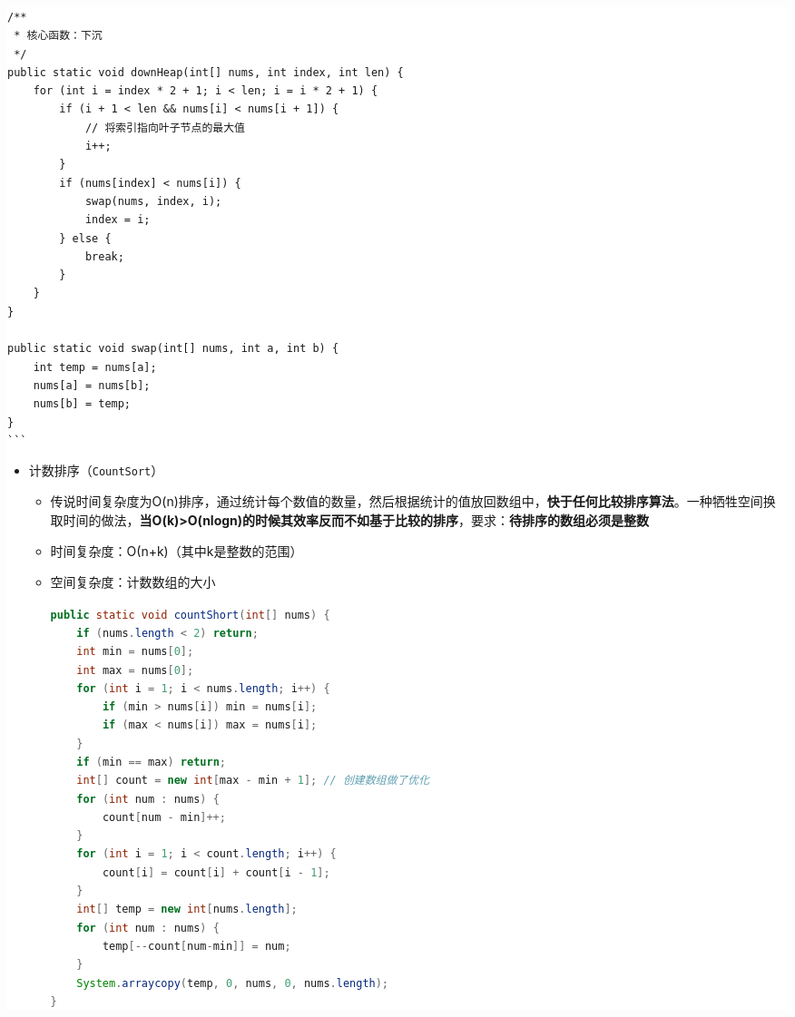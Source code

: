     /**
     * 核心函数：下沉
     */
    public static void downHeap(int[] nums, int index, int len) {
        for (int i = index * 2 + 1; i < len; i = i * 2 + 1) {
            if (i + 1 < len && nums[i] < nums[i + 1]) {
                // 将索引指向叶子节点的最大值
                i++;
            }
            if (nums[index] < nums[i]) {
                swap(nums, index, i);
                index = i;
            } else {
                break;
            }
        }
    }
    
    public static void swap(int[] nums, int a, int b) {
        int temp = nums[a];
        nums[a] = nums[b];
        nums[b] = temp;
    }
    ```
    
  
* 计数排序（`CountSort`）

  * 传说时间复杂度为O(n)排序，通过统计每个数值的数量，然后根据统计的值放回数组中，**快于任何比较排序算法**。一种牺牲空间换取时间的做法，**当O(k)>O(nlogn)的时候其效率反而不如基于比较的排序**，要求：**待排序的数组必须是整数**

  * 时间复杂度：Ο(n+k)（其中k是整数的范围）

  * 空间复杂度：计数数组的大小

    ```java
    public static void countShort(int[] nums) {
    	if (nums.length < 2) return;
    	int min = nums[0];
        int max = nums[0];
        for (int i = 1; i < nums.length; i++) {
            if (min > nums[i]) min = nums[i];
            if (max < nums[i]) max = nums[i];
        }
        if (min == max) return;
        int[] count = new int[max - min + 1]; // 创建数组做了优化
        for (int num : nums) {
            count[num - min]++;
        }
        for (int i = 1; i < count.length; i++) {
            count[i] = count[i] + count[i - 1];
        }
        int[] temp = new int[nums.length];
        for (int num : nums) {
            temp[--count[num-min]] = num;
        }
        System.arraycopy(temp, 0, nums, 0, nums.length);
    }
    ```
    